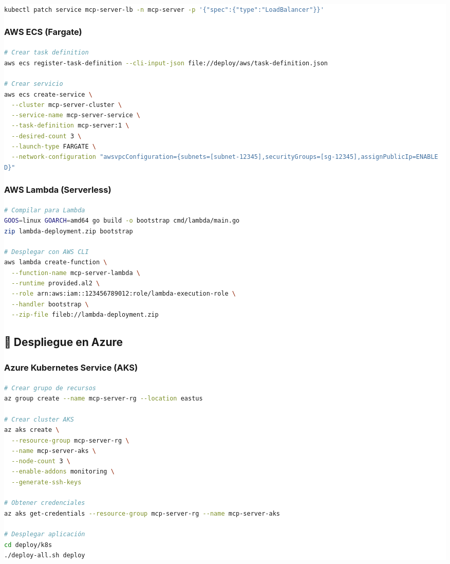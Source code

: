 ```bash
kubectl patch service mcp-server-lb -n mcp-server -p '{"spec":{"type":"LoadBalancer"}}'
```

### AWS ECS (Fargate)

```bash
# Crear task definition
aws ecs register-task-definition --cli-input-json file://deploy/aws/task-definition.json

# Crear servicio
aws ecs create-service \
  --cluster mcp-server-cluster \
  --service-name mcp-server-service \
  --task-definition mcp-server:1 \
  --desired-count 3 \
  --launch-type FARGATE \
  --network-configuration "awsvpcConfiguration={subnets=[subnet-12345],securityGroups=[sg-12345],assignPublicIp=ENABLED}"
```

### AWS Lambda (Serverless)

```bash
# Compilar para Lambda
GOOS=linux GOARCH=amd64 go build -o bootstrap cmd/lambda/main.go
zip lambda-deployment.zip bootstrap

# Desplegar con AWS CLI
aws lambda create-function \
  --function-name mcp-server-lambda \
  --runtime provided.al2 \
  --role arn:aws:iam::123456789012:role/lambda-execution-role \
  --handler bootstrap \
  --zip-file fileb://lambda-deployment.zip
```

## 🔵 Despliegue en Azure

### Azure Kubernetes Service (AKS)

```bash
# Crear grupo de recursos
az group create --name mcp-server-rg --location eastus

# Crear cluster AKS
az aks create \
  --resource-group mcp-server-rg \
  --name mcp-server-aks \
  --node-count 3 \
  --enable-addons monitoring \
  --generate-ssh-keys

# Obtener credenciales
az aks get-credentials --resource-group mcp-server-rg --name mcp-server-aks

# Desplegar aplicación
cd deploy/k8s
./deploy-all.sh deploy
```
